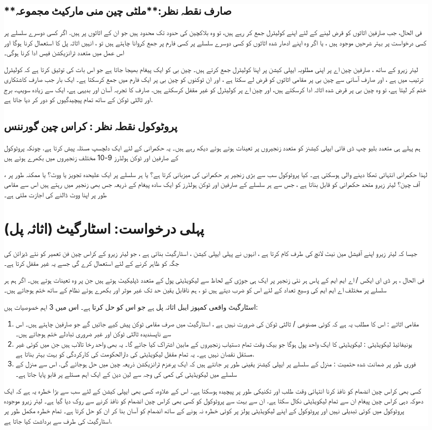 **صارف نقطہ نظر:**ملٹی چین منی مارکیٹ مجموعہ
----------------------------------------------------------

فی الحال، جب صارفین اثاثوں کو قرض لینے کے لئے اپنے کولیٹرل جمع کر رہے ہیں، تو وہ بلاکچین کی حدود تک محدود ہیں جو ان کے اثاثوں پر ہیں. اگر کسی دوسرے سلسلے پر کسی درخواست پر بہتر شرحیں موجود ہیں ، یا اگر وہ اپنے ادھار شدہ اثاثوں کو کسی دوسرے سلسلے پر کسی فارم پر جمع کروانا چاہتے ہیں تو ، انہیں اثاثہ پل کا استعمال کرنا ہوگا اور اس عمل میں متعدد ٹرانزیکشن فیس ادا کرنا ہوگی۔

لیئر زیرو کے ساتھ ، صارفین چین اے پر اپنی مطلوبہ ایپلی کیشن پر اپنا کولیٹرل جمع کرتے ہیں۔ چین بی کو ایک پیغام بھیجا جاتا ہے جو اس بات کی توثیق کرتا ہے کہ کولیٹرل ترتیب میں ہے ، اور صارف آسانی سے چین بی پر مقامی اثاثوں کو قرض لے سکتا ہے ، اور ان ٹوکنوں کو چین بی پر ایک فارم میں جمع کرسکتا ہے۔ ایک بار جب صارف کاشتکاری ختم کر لیتا ہے، تو وہ چین بی پر قرض شدہ اثاثہ ادا کرسکتے ہیں، اور چین اے پر کولیٹرل کو غیر مقفل کرسکتے ہیں. صارف کا تجربہ آسان اور بدیہی ہے، ایک سے زیادہ سویپ، برج اور ثالثی ٹوکن کے ساتھ تمام پیچیدگیوں کو دور کر دیا جاتا ہے.

پروٹوکول نقطہ نظر : کراس چین گورننس
------------------------------------------------

ہم پہلے ہی متعدد بلیو چپ ڈی فائی ایپلی کیشنز کو متعدد زنجیروں پر تعینات ہوتے ہوئے دیکھ رہے ہیں۔ یہ حکمرانی کے لئے ایک دلچسپ مسئلہ پیش کرتا ہے. چونکہ پروٹوکول کے صارفین اور ٹوکن ہولڈرز 9-10 مختلف زنجیروں میں بکھرے ہوئے ہیں

، لہذا حکمرانی انتہائی تھکا دینے والی ہوسکتی ہے۔ کیا پروٹوکول سب سے بڑی زنجیر پر حکمرانی کی میزبانی کرتا ہے؟ یا ہر سلسلے پر ایک علیحدہ تجویز یا ووٹ؟ یا ممکنہ طور پر آف چین؟
لیئر زیرو متحد حکمرانی کو قابل بناتا ہے ، جس سے ہر سلسلے کے صارفین اور ٹوکن ہولڈرز کو ایک سادہ پیغام کے ذریعہ جس بھی زنجیر میں رہتے ہیں اس سے مقامی طور پر اپنا ووٹ ڈالنے کی اجازت ملتی ہے۔

پہلی درخواست: اسٹارگیٹ (اثاثہ پل)
==========================================

جیسا کہ لیئر زیرو اپنے آفیشل مین نیٹ لانچ کی طرف کام کرتا ہے ، انہوں نے پہلی ایپلی کیشن ، اسٹارگیٹ بنائی ہے ، جو لیئر زیرو کے کراس چین فن تعمیر کو نئے ڈیزائن کی جگہ کو ظاہر کرنے کے لئے استعمال کرے گی جسے یہ غیر مقفل کرتا ہے۔

فی الحال ، ہر ڈی ای ایکس / اے ایم ایم کے پاس ہر نئی زنجیر پر ایک ہی جوڑی کے لحاظ سے لیکویڈیٹی پول کے متعدد ڈپلیکیٹ ہوتے ہیں جن پر وہ تعینات ہوتے ہیں۔ اگر ہم ہر سلسلے پر مختلف اے ایم ایم کی وسیع تعداد کے لئے اس کو ضرب دیتے ہیں تو ، ہم ناقابل یقین حد تک غیر موثر اور بکھرے ہوئے نظام کے ساتھ ختم ہوجاتے ہیں۔

اسٹارگیٹ واقعی کمپوز ایبل اثاثہ پل ہے جو اس کو حل کرتا ہے۔ اس میں 3 اہم خصوصیات ہیں:

1.  مقامی اثاثے  : اس کا مطلب یہ ہے کہ کوئی مصنوعی / ثالثی ٹوکن کی ضرورت نہیں ہے ، اسٹارگیٹ میں صرف مقامی ٹوکن پیش کیے جائیں گے جو صارفین چاہتے ہیں۔ اس سے ناپسندیدہ ثالثی ٹوکن اور غیر ضروری تبادلے ختم ہوجاتے ہیں۔
2.  یونیفائیڈ لیکویڈیٹی  : لیکویڈیٹی کا ایک واحد پول ہوگا جو بیک وقت تمام دستیاب زنجیروں کے مابین اشتراک کیا جائے گا۔ یہ بھی واحد رخا تالاب ہیں جن میں کوئی غیر مستقل نقصان نہیں ہے۔ یہ تمام مقفل لیکویڈیٹی کی دارالحکومت کی کارکردگی کو بہت بہتر بناتا ہے.
3.  فوری طور پر ضمانت شدہ حتمیت  : منزل کے سلسلے پر ایپلی کیشنز یقینی طور پر جانتے ہیں کہ ایک پرعزم ٹرانزیکشن ذریعہ چین میں حل ہوجائے گی. اس سے منزل کے سلسلے میں لیکویڈیٹی کی کمی کی وجہ سے لین دین کے ایک اہم مسئلے پر قابو پایا جاتا ہے۔

کسی بھی کراس چین انضمام کو نافذ کرنا انتہائی وقت طلب اور تکنیکی طور پر پیچیدہ ہوسکتا ہے۔ اس کے علاوہ، کسی بھی ایپلی کیشن کے لئے سب سے بڑا خطرہ یہ ہے کہ ایک دھوکہ دہی کراس چین پیغام ان سے تمام لیکویڈیٹی نکال سکتا ہے. ان سے بہت سے پروٹوکول کو کسی بھی کراس چین انضمام کو نافذ کرنے سے روک دیا گیا ہے۔ لیئر زیرو موجودہ پروٹوکول میں کوئی تبدیلی نہیں اور پروٹوکول کے اپنے لیکویڈیٹی پولز پر کوئی خطرہ نہ ہونے کے ساتھ انضمام کو آسان بنا کر ان کو حل کرتا ہے۔ تمام خطرہ مکمل طور پر اسٹارگیٹ کی طرف سے برداشت کیا جاتا ہے.
